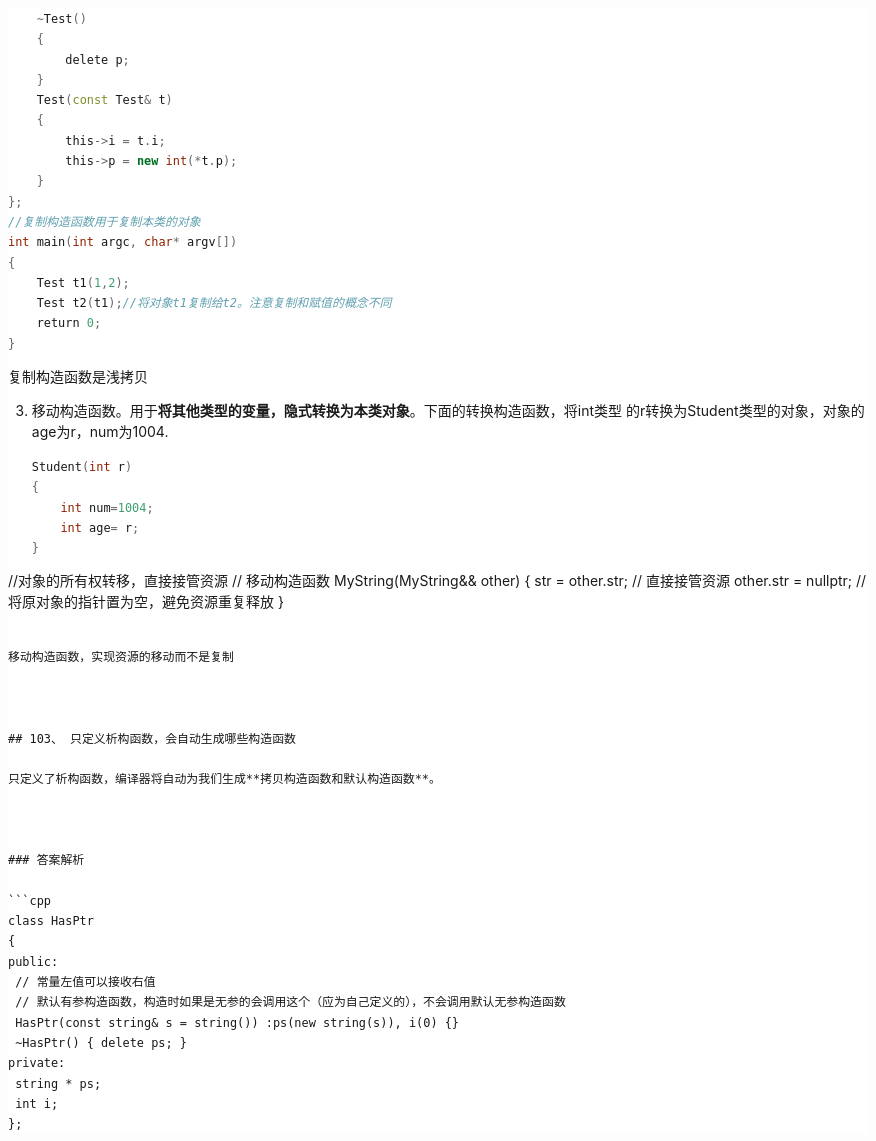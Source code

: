    ```cpp
       ~Test()
       {
           delete p;
       }
       Test(const Test& t)
       {
           this->i = t.i;
           this->p = new int(*t.p);
       }
   };
   //复制构造函数用于复制本类的对象
   int main(int argc, char* argv[])
   {
       Test t1(1,2);
       Test t2(t1);//将对象t1复制给t2。注意复制和赋值的概念不同
       return 0;
   }
   ```

   复制构造函数是浅拷贝

3. 移动构造函数。用于**将其他类型的变量，隐式转换为本类对象**。下面的转换构造函数，将int类型
   的r转换为Student类型的对象，对象的age为r，num为1004.

   ```cpp
   Student(int r)
   {
       int num=1004;
       int age= r;
   }
   
   ```

//对象的所有权转移，直接接管资源
   // 移动构造函数
   MyString(MyString&& other) {
       str = other.str; // 直接接管资源
       other.str = nullptr; // 将原对象的指针置为空，避免资源重复释放
   }
   ```
   
   移动构造函数，实现资源的移动而不是复制



## 103、 只定义析构函数，会自动生成哪些构造函数 

只定义了析构函数，编译器将自动为我们生成**拷贝构造函数和默认构造函数**。



### 答案解析

​```cpp
class HasPtr
{
public:
	// 常量左值可以接收右值
    // 默认有参构造函数，构造时如果是无参的会调用这个（应为自己定义的），不会调用默认无参构造函数
    HasPtr(const string& s = string()) :ps(new string(s)), i(0) {}
    ~HasPtr() { delete ps; }
private:
    string * ps;
    int i;
};
   ```